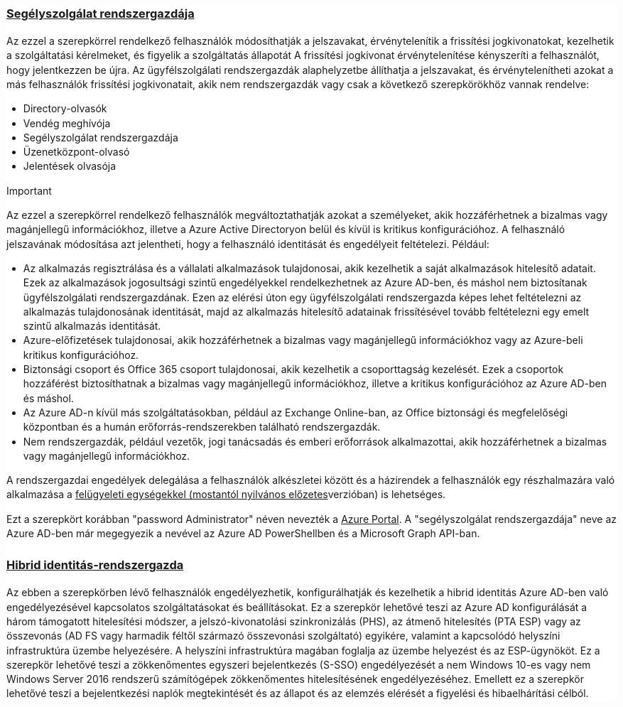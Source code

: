 ### <a name="helpdesk-administrator"></a>[Segélyszolgálat rendszergazdája](#helpdesk-administrator-permissions)

Az ezzel a szerepkörrel rendelkező felhasználók módosíthatják a jelszavakat, érvénytelenítik a frissítési jogkivonatokat, kezelhetik a szolgáltatási kérelmeket, és figyelik a szolgáltatás állapotát A frissítési jogkivonat érvénytelenítése kényszeríti a felhasználót, hogy jelentkezzen be újra. Az ügyfélszolgálati rendszergazdák alaphelyzetbe állíthatja a jelszavakat, és érvénytelenítheti azokat a más felhasználók frissítési jogkivonatait, akik nem rendszergazdák vagy csak a következő szerepkörökhöz vannak rendelve:

* Directory-olvasók
* Vendég meghívója
* Segélyszolgálat rendszergazdája
* Üzenetközpont-olvasó
* Jelentések olvasója

> [!IMPORTANT]
> Az ezzel a szerepkörrel rendelkező felhasználók megváltoztathatják azokat a személyeket, akik hozzáférhetnek a bizalmas vagy magánjellegű információkhoz, illetve a Azure Active Directoryon belül és kívül is kritikus konfigurációhoz. A felhasználó jelszavának módosítása azt jelentheti, hogy a felhasználó identitását és engedélyeit feltételezi. Például:
>
>- Az alkalmazás regisztrálása és a vállalati alkalmazások tulajdonosai, akik kezelhetik a saját alkalmazások hitelesítő adatait. Ezek az alkalmazások jogosultsági szintű engedélyekkel rendelkezhetnek az Azure AD-ben, és máshol nem biztosítanak ügyfélszolgálati rendszergazdának. Ezen az elérési úton egy ügyfélszolgálati rendszergazda képes lehet feltételezni az alkalmazás tulajdonosának identitását, majd az alkalmazás hitelesítő adatainak frissítésével tovább feltételezni egy emelt szintű alkalmazás identitását.
>- Azure-előfizetések tulajdonosai, akik hozzáférhetnek a bizalmas vagy magánjellegű információkhoz vagy az Azure-beli kritikus konfigurációhoz.
>- Biztonsági csoport és Office 365 csoport tulajdonosai, akik kezelhetik a csoporttagság kezelését. Ezek a csoportok hozzáférést biztosíthatnak a bizalmas vagy magánjellegű információkhoz, illetve a kritikus konfigurációhoz az Azure AD-ben és máshol.
>- Az Azure AD-n kívül más szolgáltatásokban, például az Exchange Online-ban, az Office biztonsági és megfelelőségi központban és a humán erőforrás-rendszerekben található rendszergazdák.
>- Nem rendszergazdák, például vezetők, jogi tanácsadás és emberi erőforrások alkalmazottai, akik hozzáférhetnek a bizalmas vagy magánjellegű információkhoz.

A rendszergazdai engedélyek delegálása a felhasználók alkészletei között és a házirendek a felhasználók egy részhalmazára való alkalmazása a [felügyeleti egységekkel (mostantól nyilvános előzetes](https://docs.microsoft.com/azure/active-directory/users-groups-roles/directory-administrative-units)verzióban) is lehetséges.

Ezt a szerepkört korábban "password Administrator" néven nevezték a [Azure Portal](https://portal.azure.com/). A "segélyszolgálat rendszergazdája" neve az Azure AD-ben már megegyezik a nevével az Azure AD PowerShellben és a Microsoft Graph API-ban.

### <a name="hybrid-identity-administrator"></a>[Hibrid identitás-rendszergazda](#hybrid-identity-administrator-permissions)

Az ebben a szerepkörben lévő felhasználók engedélyezhetik, konfigurálhatják és kezelhetik a hibrid identitás Azure AD-ben való engedélyezésével kapcsolatos szolgáltatásokat és beállításokat. Ez a szerepkör lehetővé teszi az Azure AD konfigurálását a három támogatott hitelesítési módszer, a jelszó-kivonatolási szinkronizálás (PHS), az átmenő hitelesítés (PTA ESP) vagy az összevonás (AD FS vagy harmadik féltől származó összevonási szolgáltató) egyikére, valamint a kapcsolódó helyszíni infrastruktúra üzembe helyezésére. A helyszíni infrastruktúra magában foglalja az üzembe helyezést és az ESP-ügynököt. Ez a szerepkör lehetővé teszi a zökkenőmentes egyszeri bejelentkezés (S-SSO) engedélyezését a nem Windows 10-es vagy nem Windows Server 2016 rendszerű számítógépek zökkenőmentes hitelesítésének engedélyezéséhez. Emellett ez a szerepkör lehetővé teszi a bejelentkezési naplók megtekintését és az állapot és az elemzés elérését a figyelési és hibaelhárítási célból. 

